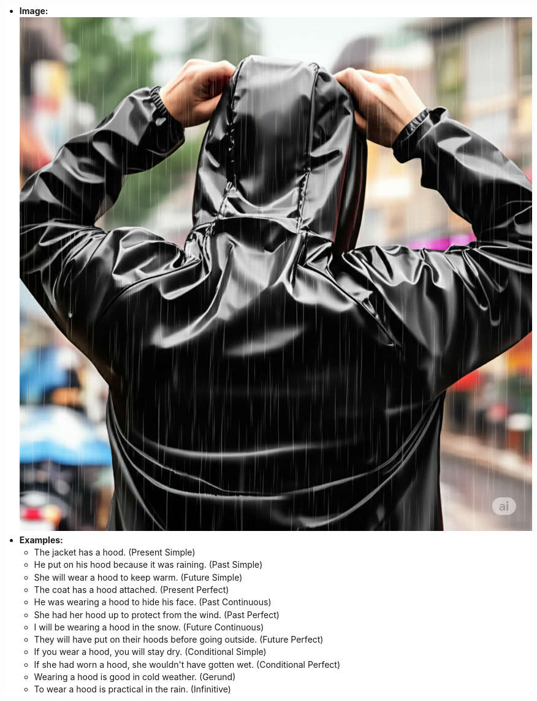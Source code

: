 - **Image:** ![Hood](./eew-3-5/7.png)
- **Examples:**
    - The jacket has a hood. (Present Simple)
    - He put on his hood because it was raining. (Past Simple)
    - She will wear a hood to keep warm. (Future Simple)
    - The coat has a hood attached. (Present Perfect)
    - He was wearing a hood to hide his face. (Past Continuous)
    - She had her hood up to protect from the wind. (Past Perfect)
    - I will be wearing a hood in the snow. (Future Continuous)
    - They will have put on their hoods before going outside. (Future Perfect)
    - If you wear a hood, you will stay dry. (Conditional Simple)
    - If she had worn a hood, she wouldn't have gotten wet. (Conditional Perfect)
    - Wearing a hood is good in cold weather. (Gerund)
    - To wear a hood is practical in the rain. (Infinitive)
